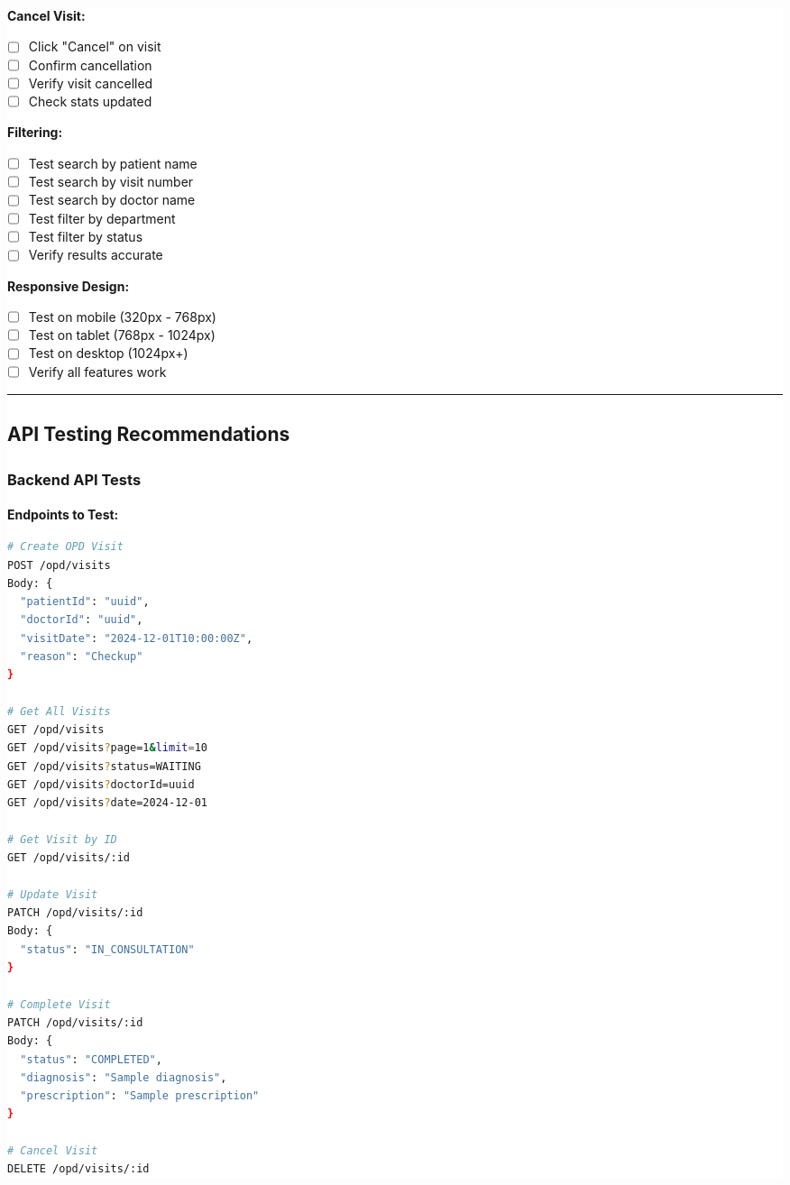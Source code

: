 **Cancel Visit:**
- [ ] Click "Cancel" on visit
- [ ] Confirm cancellation
- [ ] Verify visit cancelled
- [ ] Check stats updated

**Filtering:**
- [ ] Test search by patient name
- [ ] Test search by visit number
- [ ] Test search by doctor name
- [ ] Test filter by department
- [ ] Test filter by status
- [ ] Verify results accurate

**Responsive Design:**
- [ ] Test on mobile (320px - 768px)
- [ ] Test on tablet (768px - 1024px)
- [ ] Test on desktop (1024px+)
- [ ] Verify all features work

---

## API Testing Recommendations

### Backend API Tests

**Endpoints to Test:**
```bash
# Create OPD Visit
POST /opd/visits
Body: {
  "patientId": "uuid",
  "doctorId": "uuid",
  "visitDate": "2024-12-01T10:00:00Z",
  "reason": "Checkup"
}

# Get All Visits
GET /opd/visits
GET /opd/visits?page=1&limit=10
GET /opd/visits?status=WAITING
GET /opd/visits?doctorId=uuid
GET /opd/visits?date=2024-12-01

# Get Visit by ID
GET /opd/visits/:id

# Update Visit
PATCH /opd/visits/:id
Body: {
  "status": "IN_CONSULTATION"
}

# Complete Visit
PATCH /opd/visits/:id
Body: {
  "status": "COMPLETED",
  "diagnosis": "Sample diagnosis",
  "prescription": "Sample prescription"
}

# Cancel Visit
DELETE /opd/visits/:id

```